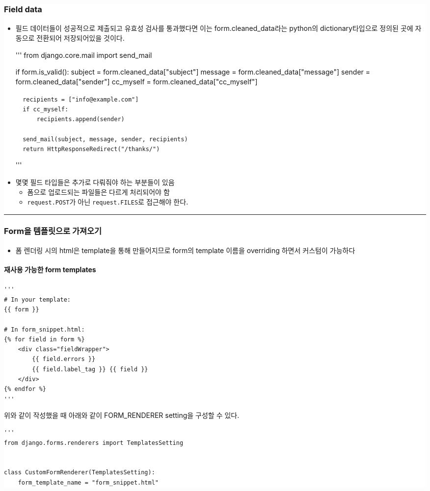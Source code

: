 ### Field data
* 필드 데이터들이 성공적으로 제출되고 유효성 검사를 통과했다면   이는 form.cleaned_data라는 python의 dictionary타입으로 정의된 곳에 자동으로 전환되어 저장되어있을 것이다.

    '''
    from django.core.mail import send_mail

    if form.is_valid():
        subject = form.cleaned_data["subject"]
        message = form.cleaned_data["message"]
        sender = form.cleaned_data["sender"]
        cc_myself = form.cleaned_data["cc_myself"]

        recipients = ["info@example.com"]
        if cc_myself:
            recipients.append(sender)

        send_mail(subject, message, sender, recipients)
        return HttpResponseRedirect("/thanks/")
    '''
- 몇몇 필드 타입들은 추가로 다뤄줘야 하는 부분들이 있음
  - 폼으로 업로드되는 파일들은 다르게 처리되어야 함
  - `request.POST`가 아닌 `request.FILES`로 접근해야 한다.

***
### Form을 템플릿으로 가져오기
* 폼 렌더링 시의 html은 template을 통해 만들어지므로 form의 template 이름을 overriding 하면서 커스텀이 가능하다

#### 재사용 가능한 form templates
    '''
    # In your template:
    {{ form }}

    # In form_snippet.html:
    {% for field in form %}
        <div class="fieldWrapper">
            {{ field.errors }}
            {{ field.label_tag }} {{ field }}
        </div>
    {% endfor %}
    '''
위와 같이 작성했을 때 아래와 같이 FORM_RENDERER setting을 구성할 수 있다.

    '''
    from django.forms.renderers import TemplatesSetting


    class CustomFormRenderer(TemplatesSetting):
        form_template_name = "form_snippet.html"

